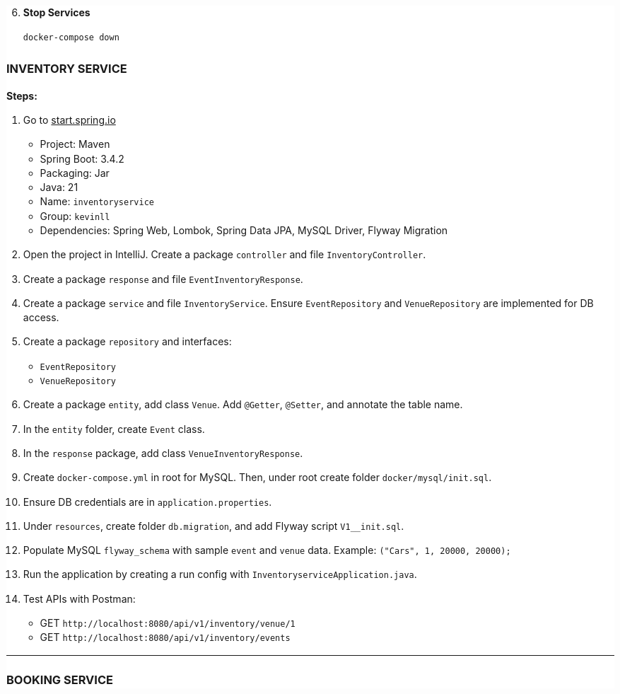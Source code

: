 6. **Stop Services**
   ```bash
   docker-compose down
   ```

### **INVENTORY SERVICE**

**Steps:**

1. Go to [start.spring.io](https://start.spring.io)

   * Project: Maven
   * Spring Boot: 3.4.2
   * Packaging: Jar
   * Java: 21
   * Name: `inventoryservice`
   * Group: `kevinll`
   * Dependencies: Spring Web, Lombok, Spring Data JPA, MySQL Driver, Flyway Migration

2. Open the project in IntelliJ.
   Create a package `controller` and file `InventoryController`.

3. Create a package `response` and file `EventInventoryResponse`.

4. Create a package `service` and file `InventoryService`.
   Ensure `EventRepository` and `VenueRepository` are implemented for DB access.

5. Create a package `repository` and interfaces:

   * `EventRepository`
   * `VenueRepository`

6. Create a package `entity`, add class `Venue`.
   Add `@Getter`, `@Setter`, and annotate the table name.

7. In the `entity` folder, create `Event` class.

8. In the `response` package, add class `VenueInventoryResponse`.

9. Create `docker-compose.yml` in root for MySQL.
   Then, under root create folder `docker/mysql/init.sql`.

10. Ensure DB credentials are in `application.properties`.

11. Under `resources`, create folder `db.migration`, and add Flyway script `V1__init.sql`.

12. Populate MySQL `flyway_schema` with sample `event` and `venue` data.
    Example: `("Cars", 1, 20000, 20000);`

13. Run the application by creating a run config with `InventoryserviceApplication.java`.

14. Test APIs with Postman:

    * GET `http://localhost:8080/api/v1/inventory/venue/1`
    * GET `http://localhost:8080/api/v1/inventory/events`

---

### **BOOKING SERVICE**
